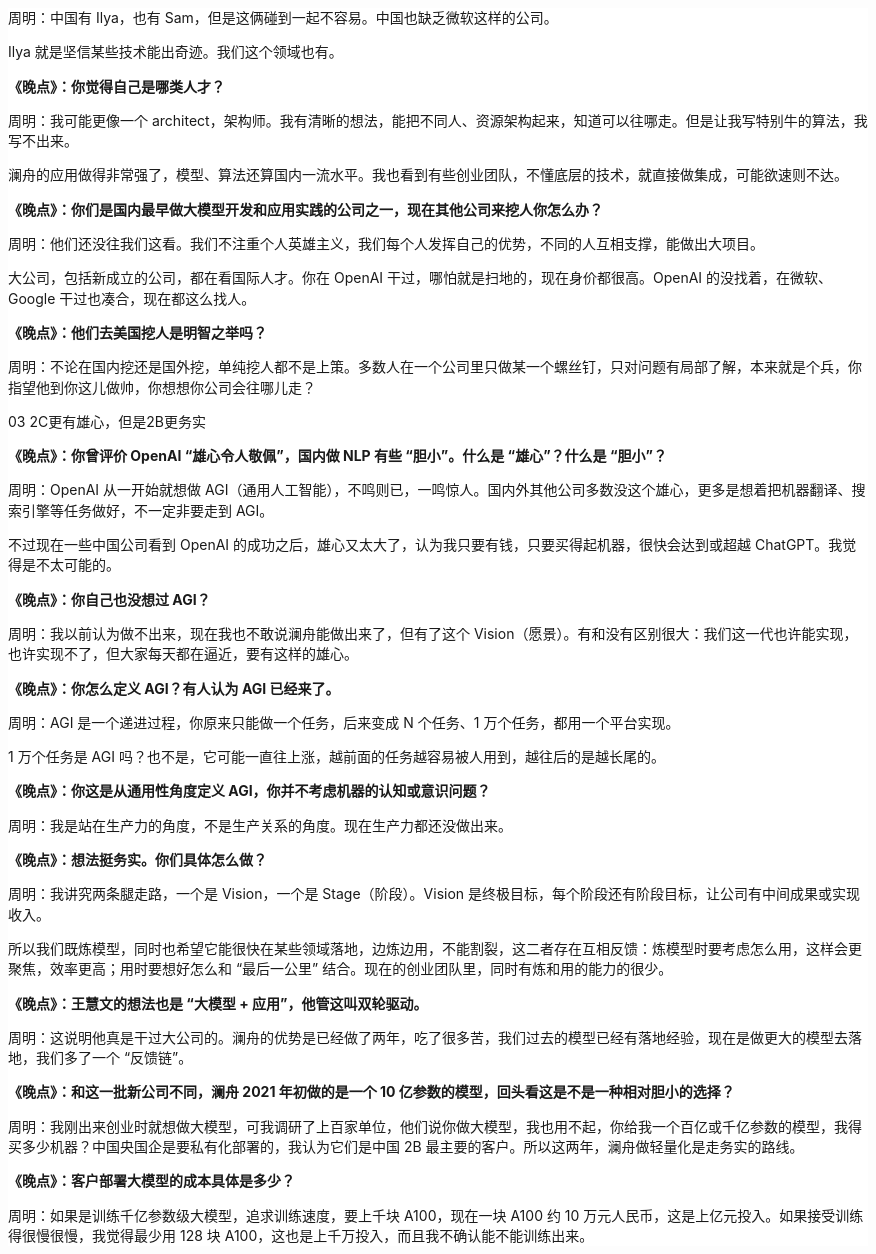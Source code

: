周明：中国有 Ilya，也有 Sam，但是这俩碰到一起不容易。中国也缺乏微软这样的公司。

Ilya 就是坚信某些技术能出奇迹。我们这个领域也有。

**《晚点》：你觉得自己是哪类人才？**

周明：我可能更像一个 architect，架构师。我有清晰的想法，能把不同人、资源架构起来，知道可以往哪走。但是让我写特别牛的算法，我写不出来。

澜舟的应用做得非常强了，模型、算法还算国内一流水平。我也看到有些创业团队，不懂底层的技术，就直接做集成，可能欲速则不达。

**《晚点》：你们是国内最早做大模型开发和应用实践的公司之一，现在其他公司来挖人你怎么办？**

周明：他们还没往我们这看。我们不注重个人英雄主义，我们每个人发挥自己的优势，不同的人互相支撑，能做出大项目。

大公司，包括新成立的公司，都在看国际人才。你在 OpenAI 干过，哪怕就是扫地的，现在身价都很高。OpenAI 的没找着，在微软、Google
干过也凑合，现在都这么找人。

**《晚点》：他们去美国挖人是明智之举吗？**

周明：不论在国内挖还是国外挖，单纯挖人都不是上策。多数人在一个公司里只做某一个螺丝钉，只对问题有局部了解，本来就是个兵，你指望他到你这儿做帅，你想想你公司会往哪儿走？

03 2C更有雄心，但是2B更务实

**《晚点》：你曾评价 OpenAI “雄心令人敬佩”，国内做 NLP 有些 “胆小”。什么是 “雄心”？什么是 “胆小”？**

周明：OpenAI 从一开始就想做
AGI（通用人工智能），不鸣则已，一鸣惊人。国内外其他公司多数没这个雄心，更多是想着把机器翻译、搜索引擎等任务做好，不一定非要走到 AGI。

不过现在一些中国公司看到 OpenAI 的成功之后，雄心又太大了，认为我只要有钱，只要买得起机器，很快会达到或超越 ChatGPT。我觉得是不太可能的。

**《晚点》：你自己也没想过 AGI？**

周明：我以前认为做不出来，现在我也不敢说澜舟能做出来了，但有了这个
Vision（愿景）。有和没有区别很大：我们这一代也许能实现，也许实现不了，但大家每天都在逼近，要有这样的雄心。

**《晚点》：你怎么定义 AGI？有人认为 AGI 已经来了。**

周明：AGI 是一个递进过程，你原来只能做一个任务，后来变成 N 个任务、1 万个任务，都用一个平台实现。

1 万个任务是 AGI 吗？也不是，它可能一直往上涨，越前面的任务越容易被人用到，越往后的是越长尾的。

**《晚点》：你这是从通用性角度定义 AGI，你并不考虑机器的认知或意识问题？**

周明：我是站在生产力的角度，不是生产关系的角度。现在生产力都还没做出来。

**《晚点》：想法挺务实。你们具体怎么做？**

周明：我讲究两条腿走路，一个是 Vision，一个是 Stage（阶段）。Vision 是终极目标，每个阶段还有阶段目标，让公司有中间成果或实现收入。

所以我们既炼模型，同时也希望它能很快在某些领域落地，边炼边用，不能割裂，这二者存在互相反馈：炼模型时要考虑怎么用，这样会更聚焦，效率更高；用时要想好怎么和
“最后一公里” 结合。现在的创业团队里，同时有炼和用的能力的很少。

**《晚点》：王慧文的想法也是 “大模型 + 应用”，他管这叫双轮驱动。**

周明：这说明他真是干过大公司的。澜舟的优势是已经做了两年，吃了很多苦，我们过去的模型已经有落地经验，现在是做更大的模型去落地，我们多了一个 “反馈链”。

**《晚点》：和这一批新公司不同，澜舟 2021 年初做的是一个 10 亿参数的模型，回头看这是不是一种相对胆小的选择？**

周明：我刚出来创业时就想做大模型，可我调研了上百家单位，他们说你做大模型，我也用不起，你给我一个百亿或千亿参数的模型，我得买多少机器？中国央国企是要私有化部署的，我认为它们是中国
2B 最主要的客户。所以这两年，澜舟做轻量化是走务实的路线。

**《晚点》：客户部署大模型的成本具体是多少？**

周明：如果是训练千亿参数级大模型，追求训练速度，要上千块 A100，现在一块 A100 约 10
万元人民币，这是上亿元投入。如果接受训练得很慢很慢，我觉得最少用 128 块 A100，这也是上千万投入，而且我不确认能不能训练出来。

